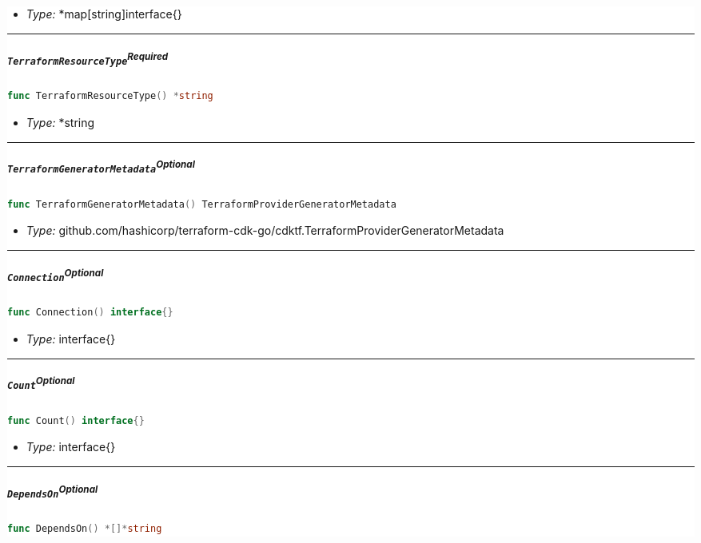 - *Type:* *map[string]interface{}

---

##### `TerraformResourceType`<sup>Required</sup> <a name="TerraformResourceType" id="@cdktf/provider-pagerduty.eventOrchestrationGlobal.EventOrchestrationGlobal.property.terraformResourceType"></a>

```go
func TerraformResourceType() *string
```

- *Type:* *string

---

##### `TerraformGeneratorMetadata`<sup>Optional</sup> <a name="TerraformGeneratorMetadata" id="@cdktf/provider-pagerduty.eventOrchestrationGlobal.EventOrchestrationGlobal.property.terraformGeneratorMetadata"></a>

```go
func TerraformGeneratorMetadata() TerraformProviderGeneratorMetadata
```

- *Type:* github.com/hashicorp/terraform-cdk-go/cdktf.TerraformProviderGeneratorMetadata

---

##### `Connection`<sup>Optional</sup> <a name="Connection" id="@cdktf/provider-pagerduty.eventOrchestrationGlobal.EventOrchestrationGlobal.property.connection"></a>

```go
func Connection() interface{}
```

- *Type:* interface{}

---

##### `Count`<sup>Optional</sup> <a name="Count" id="@cdktf/provider-pagerduty.eventOrchestrationGlobal.EventOrchestrationGlobal.property.count"></a>

```go
func Count() interface{}
```

- *Type:* interface{}

---

##### `DependsOn`<sup>Optional</sup> <a name="DependsOn" id="@cdktf/provider-pagerduty.eventOrchestrationGlobal.EventOrchestrationGlobal.property.dependsOn"></a>

```go
func DependsOn() *[]*string
```
